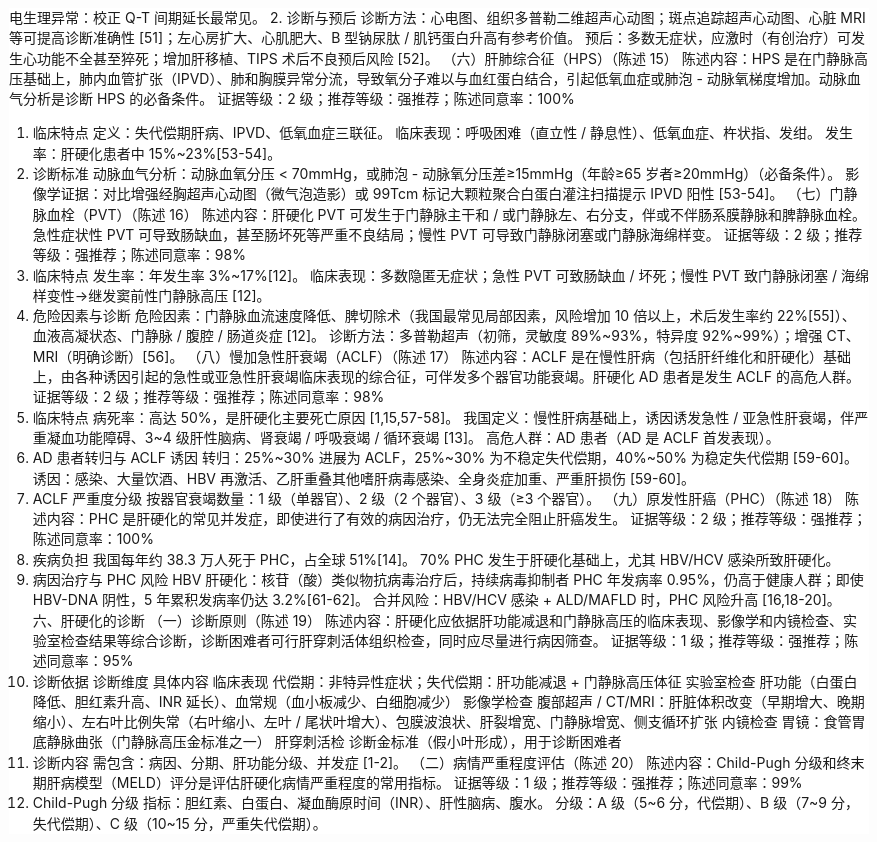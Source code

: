 电生理异常：校正 Q-T 间期延长最常见。
2. 诊断与预后
诊断方法：心电图、组织多普勒二维超声心动图；斑点追踪超声心动图、心脏 MRI 等可提高诊断准确性 [51]；左心房扩大、心肌肥大、B 型钠尿肽 / 肌钙蛋白升高有参考价值。
预后：多数无症状，应激时（有创治疗）可发生心功能不全甚至猝死；增加肝移植、TIPS 术后不良预后风险 [52]。
（六）肝肺综合征（HPS）（陈述 15）
陈述内容：HPS 是在门静脉高压基础上，肺内血管扩张（IPVD）、肺和胸膜异常分流，导致氧分子难以与血红蛋白结合，引起低氧血症或肺泡 - 动脉氧梯度增加。动脉血气分析是诊断 HPS 的必备条件。
证据等级：2 级；推荐等级：强推荐；陈述同意率：100%
1. 临床特点
定义：失代偿期肝病、IPVD、低氧血症三联征。
临床表现：呼吸困难（直立性 / 静息性）、低氧血症、杵状指、发绀。
发生率：肝硬化患者中 15%~23%[53-54]。
2. 诊断标准
动脉血气分析：动脉血氧分压 < 70mmHg，或肺泡 - 动脉氧分压差≥15mmHg（年龄≥65 岁者≥20mmHg）（必备条件）。
影像学证据：对比增强经胸超声心动图（微气泡造影）或 99Tcm 标记大颗粒聚合白蛋白灌注扫描提示 IPVD 阳性 [53-54]。
（七）门静脉血栓（PVT）（陈述 16）
陈述内容：肝硬化 PVT 可发生于门静脉主干和 / 或门静脉左、右分支，伴或不伴肠系膜静脉和脾静脉血栓。急性症状性 PVT 可导致肠缺血，甚至肠坏死等严重不良结局；慢性 PVT 可导致门静脉闭塞或门静脉海绵样变。
证据等级：2 级；推荐等级：强推荐；陈述同意率：98%
1. 临床特点
发生率：年发生率 3%~17%[12]。
临床表现：多数隐匿无症状；急性 PVT 可致肠缺血 / 坏死；慢性 PVT 致门静脉闭塞 / 海绵样变性→继发窦前性门静脉高压 [12]。
2. 危险因素与诊断
危险因素：门静脉血流速度降低、脾切除术（我国最常见局部因素，风险增加 10 倍以上，术后发生率约 22%[55]）、血液高凝状态、门静脉 / 腹腔 / 肠道炎症 [12]。
诊断方法：多普勒超声（初筛，灵敏度 89%~93%，特异度 92%~99%）；增强 CT、MRI（明确诊断）[56]。
（八）慢加急性肝衰竭（ACLF）（陈述 17）
陈述内容：ACLF 是在慢性肝病（包括肝纤维化和肝硬化）基础上，由各种诱因引起的急性或亚急性肝衰竭临床表现的综合征，可伴发多个器官功能衰竭。肝硬化 AD 患者是发生 ACLF 的高危人群。
证据等级：2 级；推荐等级：强推荐；陈述同意率：98%
1. 临床特点
病死率：高达 50%，是肝硬化主要死亡原因 [1,15,57-58]。
我国定义：慢性肝病基础上，诱因诱发急性 / 亚急性肝衰竭，伴严重凝血功能障碍、3~4 级肝性脑病、肾衰竭 / 呼吸衰竭 / 循环衰竭 [13]。
高危人群：AD 患者（AD 是 ACLF 首发表现）。
2. AD 患者转归与 ACLF 诱因
转归：25%~30% 进展为 ACLF，25%~30% 为不稳定失代偿期，40%~50% 为稳定失代偿期 [59-60]。
诱因：感染、大量饮酒、HBV 再激活、乙肝重叠其他嗜肝病毒感染、全身炎症加重、严重肝损伤 [59-60]。
3. ACLF 严重度分级
按器官衰竭数量：1 级（单器官）、2 级（2 个器官）、3 级（≥3 个器官）。
（九）原发性肝癌（PHC）（陈述 18）
陈述内容：PHC 是肝硬化的常见并发症，即使进行了有效的病因治疗，仍无法完全阻止肝癌发生。
证据等级：2 级；推荐等级：强推荐；陈述同意率：100%
1. 疾病负担
我国每年约 38.3 万人死于 PHC，占全球 51%[14]。
70% PHC 发生于肝硬化基础上，尤其 HBV/HCV 感染所致肝硬化。
2. 病因治疗与 PHC 风险
HBV 肝硬化：核苷（酸）类似物抗病毒治疗后，持续病毒抑制者 PHC 年发病率 0.95%，仍高于健康人群；即使 HBV-DNA 阴性，5 年累积发病率仍达 3.2%[61-62]。
合并风险：HBV/HCV 感染 + ALD/MAFLD 时，PHC 风险升高 [16,18-20]。
六、肝硬化的诊断
（一）诊断原则（陈述 19）
陈述内容：肝硬化应依据肝功能减退和门静脉高压的临床表现、影像学和内镜检查、实验室检查结果等综合诊断，诊断困难者可行肝穿刺活体组织检查，同时应尽量进行病因筛查。
证据等级：1 级；推荐等级：强推荐；陈述同意率：95%
1. 诊断依据
诊断维度	具体内容
临床表现	代偿期：非特异性症状；失代偿期：肝功能减退 + 门静脉高压体征
实验室检查	肝功能（白蛋白降低、胆红素升高、INR 延长）、血常规（血小板减少、白细胞减少）
影像学检查	腹部超声 / CT/MRI：肝脏体积改变（早期增大、晚期缩小）、左右叶比例失常（右叶缩小、左叶 / 尾状叶增大）、包膜波浪状、肝裂增宽、门静脉增宽、侧支循环扩张
内镜检查	胃镜：食管胃底静脉曲张（门静脉高压金标准之一）
肝穿刺活检	诊断金标准（假小叶形成），用于诊断困难者
2. 诊断内容
需包含：病因、分期、肝功能分级、并发症 [1-2]。
（二）病情严重程度评估（陈述 20）
陈述内容：Child-Pugh 分级和终末期肝病模型（MELD）评分是评估肝硬化病情严重程度的常用指标。
证据等级：1 级；推荐等级：强推荐；陈述同意率：99%
1. Child-Pugh 分级
指标：胆红素、白蛋白、凝血酶原时间（INR）、肝性脑病、腹水。
分级：A 级（5~6 分，代偿期）、B 级（7~9 分，失代偿期）、C 级（10~15 分，严重失代偿期）。